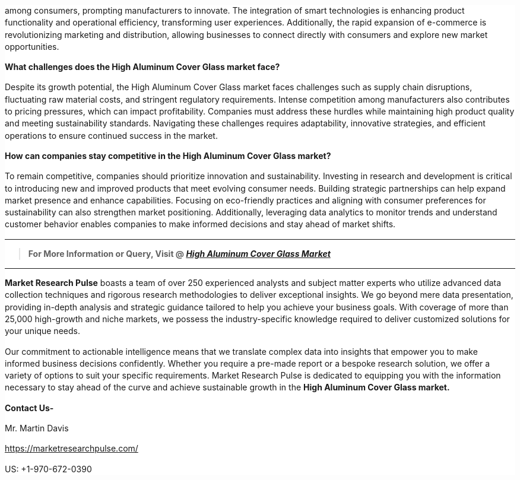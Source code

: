 among consumers, prompting manufacturers to innovate. The integration of smart technologies is enhancing product functionality and operational efficiency, transforming user experiences. Additionally, the rapid expansion of e-commerce is revolutionizing marketing and distribution, allowing businesses to connect directly with consumers and explore new market opportunities.</p><p><strong>What challenges does the High Aluminum Cover Glass market face?</strong></p><p>Despite its growth potential, the High Aluminum Cover Glass market faces challenges such as supply chain disruptions, fluctuating raw material costs, and stringent regulatory requirements. Intense competition among manufacturers also contributes to pricing pressures, which can impact profitability. Companies must address these hurdles while maintaining high product quality and meeting sustainability standards. Navigating these challenges requires adaptability, innovative strategies, and efficient operations to ensure continued success in the market.</p><p><strong>How can companies stay competitive in the High Aluminum Cover Glass market?</strong></p><p>To remain competitive, companies should prioritize innovation and sustainability. Investing in research and development is critical to introducing new and improved products that meet evolving consumer needs. Building strategic partnerships can help expand market presence and enhance capabilities. Focusing on eco-friendly practices and aligning with consumer preferences for sustainability can also strengthen market positioning. Additionally, leveraging data analytics to monitor trends and understand customer behavior enables companies to make informed decisions and stay ahead of market shifts.</p><hr /><blockquote><p><strong>For More Information or Query, Visit @&nbsp;<em><a href="https://marketresearchpulse.com/report/139763/high-aluminum-cover-glass-market?utm_source=Linkedin&utm_medium=0110">High Aluminum Cover Glass Market</a></em></strong></p></blockquote><hr /><p><strong>Market Research Pulse</strong> boasts a team of over 250 experienced analysts and subject matter experts who utilize advanced data collection techniques and rigorous research methodologies to deliver exceptional insights. We go beyond mere data presentation, providing in-depth analysis and strategic guidance tailored to help you achieve your business goals. With coverage of more than 25,000 high-growth and niche markets, we possess the industry-specific knowledge required to deliver customized solutions for your unique needs.</p><p>Our commitment to actionable intelligence means that we translate complex data into insights that empower you to make informed business decisions confidently. Whether you require a pre-made report or a bespoke research solution, we offer a variety of options to suit your specific requirements. Market Research Pulse is dedicated to equipping you with the information necessary to stay ahead of the curve and achieve sustainable growth in the <strong>High Aluminum Cover Glass market.</strong></p><p><strong>Contact Us-</strong></p><p>Mr. Martin Davis</p><p>https://marketresearchpulse.com/</p><p>US: +1-970-672-0390</p>